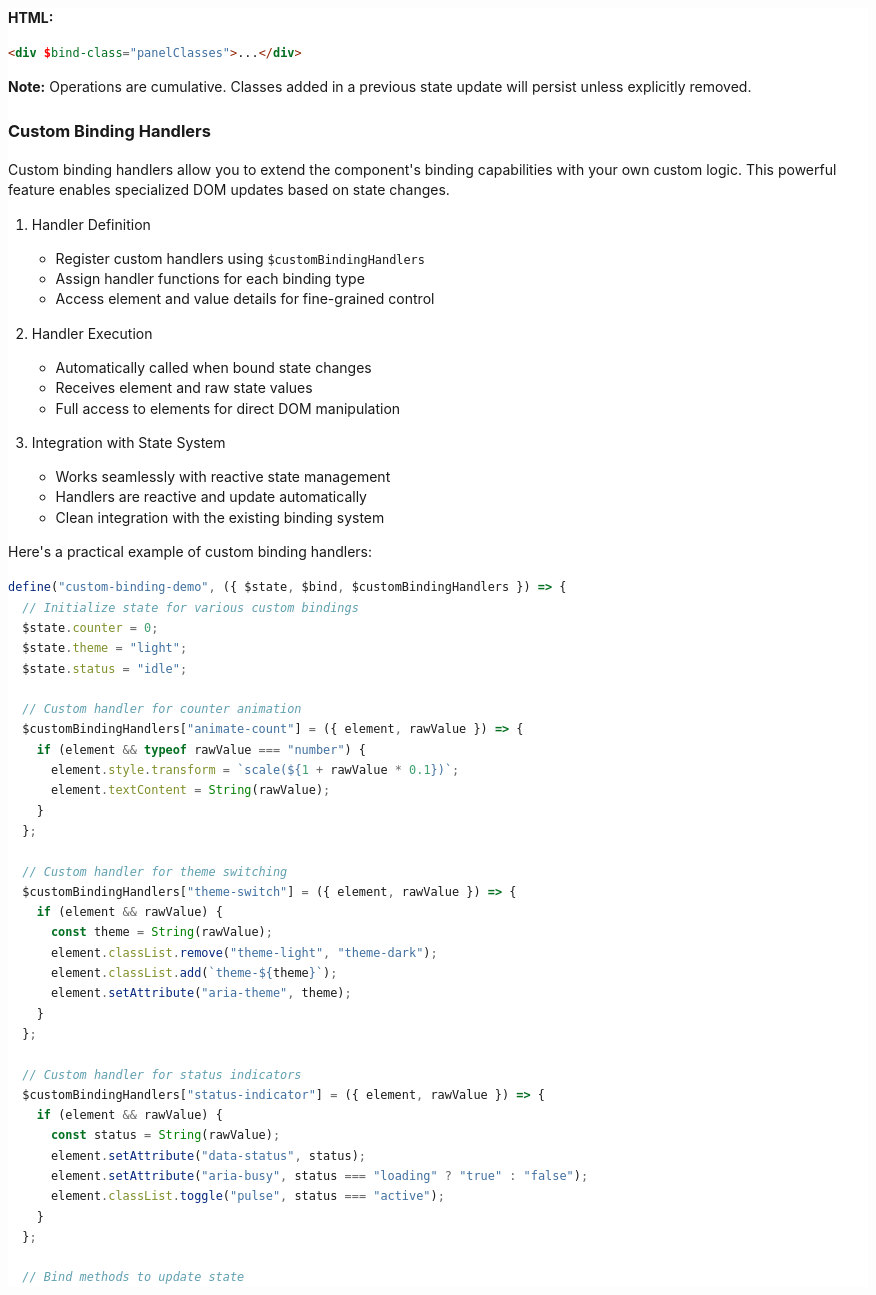 **HTML:**

```html
<div $bind-class="panelClasses">...</div>
```

**Note:** Operations are cumulative. Classes added in a previous state update will persist unless explicitly removed.

### Custom Binding Handlers

Custom binding handlers allow you to extend the component's binding capabilities with your own custom logic. This powerful feature enables specialized DOM updates based on state changes.

1. Handler Definition
   - Register custom handlers using `$customBindingHandlers`
   - Assign handler functions for each binding type
   - Access element and value details for fine-grained control

2. Handler Execution
   - Automatically called when bound state changes
   - Receives element and raw state values
   - Full access to elements for direct DOM manipulation

3. Integration with State System
   - Works seamlessly with reactive state management
   - Handlers are reactive and update automatically
   - Clean integration with the existing binding system

Here's a practical example of custom binding handlers:

```typescript
define("custom-binding-demo", ({ $state, $bind, $customBindingHandlers }) => {
  // Initialize state for various custom bindings
  $state.counter = 0;
  $state.theme = "light";
  $state.status = "idle";

  // Custom handler for counter animation
  $customBindingHandlers["animate-count"] = ({ element, rawValue }) => {
    if (element && typeof rawValue === "number") {
      element.style.transform = `scale(${1 + rawValue * 0.1})`;
      element.textContent = String(rawValue);
    }
  };

  // Custom handler for theme switching
  $customBindingHandlers["theme-switch"] = ({ element, rawValue }) => {
    if (element && rawValue) {
      const theme = String(rawValue);
      element.classList.remove("theme-light", "theme-dark");
      element.classList.add(`theme-${theme}`);
      element.setAttribute("aria-theme", theme);
    }
  };

  // Custom handler for status indicators
  $customBindingHandlers["status-indicator"] = ({ element, rawValue }) => {
    if (element && rawValue) {
      const status = String(rawValue);
      element.setAttribute("data-status", status);
      element.setAttribute("aria-busy", status === "loading" ? "true" : "false");
      element.classList.toggle("pulse", status === "active");
    }
  };

  // Bind methods to update state
```